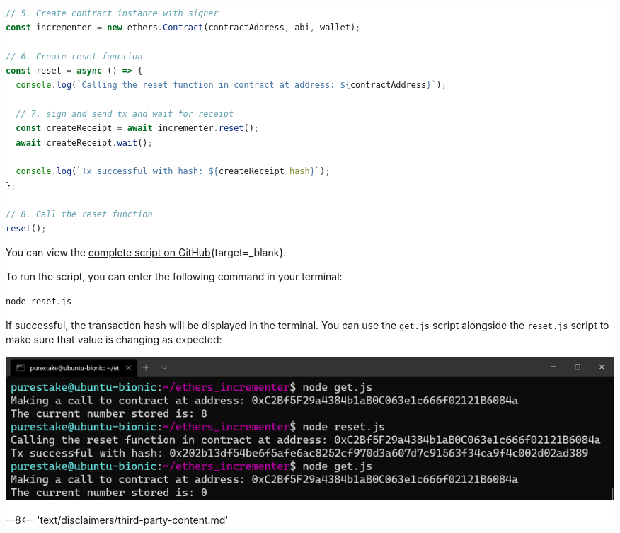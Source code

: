 ```js
// 5. Create contract instance with signer
const incrementer = new ethers.Contract(contractAddress, abi, wallet);

// 6. Create reset function
const reset = async () => {
  console.log(`Calling the reset function in contract at address: ${contractAddress}`);

  // 7. sign and send tx and wait for receipt
  const createReceipt = await incrementer.reset();
  await createReceipt.wait();

  console.log(`Tx successful with hash: ${createReceipt.hash}`);
};

// 8. Call the reset function
reset();
```

You can view the [complete script on GitHub](https://raw.githubusercontent.com/PureStake/moonbeam-docs/master/.snippets/code/ethers-contract-local/reset.js){target=_blank}.

To run the script, you can enter the following command in your terminal:

```
node reset.js
```

If successful, the transaction hash will be displayed in the terminal. You can use the `get.js` script alongside the `reset.js` script to make sure that value is changing as expected:

![Reset Contract Ethers](/images/builders/build/eth-api/libraries/ethers/ethers-4.png)

--8<-- 'text/disclaimers/third-party-content.md'